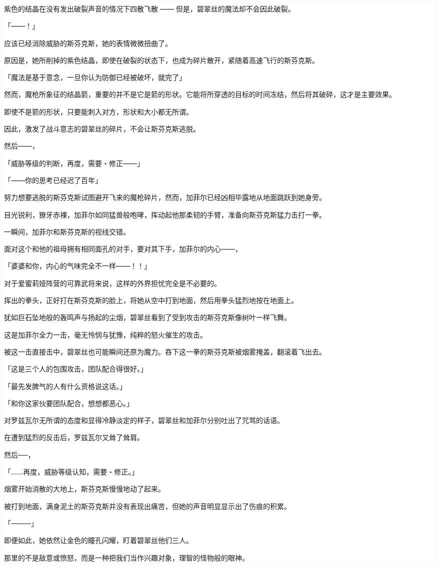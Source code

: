 紫色的结晶在没有发出破裂声音的情况下四散飞散 —— 但是，碧翠丝的魔法却不会因此破裂。

「——！」

应该已经消除威胁的斯芬克斯，她的表情微微扭曲了。

原因是，她所削掉的紫色结晶，即使在破裂的状态下，也成为碎片散开，紧随着高速飞行的斯芬克斯。

「魔法是基于意念，一旦你认为防御已经被破坏，就完了」

然而，魔枪所象征的结晶箭，重要的并不是它是箭的形状。它能将所穿透的目标的时间冻结，然后将其破碎，这才是主要效果。

即使不是箭的形状，只要能刺入对方，形状和大小都无所谓。

因此，激发了战斗意志的碧翠丝的碎片，不会让斯芬克斯逃脱。

然后——，

「威胁等级的判断，再度，需要・修正——」

「——你的思考已经迟了百年」

努力想要逃脱的斯芬克斯试图避开飞来的魔枪碎片，然而，加菲尔已经凶相毕露地从地面跳跃到她身旁。

目光锐利，獠牙赤裸，加菲尔如同猛兽般咆哮，挥动起他那柔韧的手臂，准备向斯芬克斯猛力击打一拳。

一瞬间，加菲尔和斯芬克斯的视线交错。

面对这个和他的祖母拥有相同面孔的对手，要对其下手，加菲尔的内心——，

「婆婆和你，内心的气味完全不一样——！！」

对于爱蜜莉娅阵营的可靠武将来说，这样的外界担忧完全是不必要的。

挥出的拳头，正好打在斯芬克斯的脸上，将她从空中打到地面，然后用拳头猛烈地按在地面上。

犹如巨石坠地般的轰鸣声与扬起的尘烟，碧翠丝看到了受到攻击的斯芬克斯像树叶一样飞舞。

这是加菲尔全力一击，毫无怜悯与犹豫，纯粹的怒火催生的攻击。

被这一击直接击中，碧翠丝也可能瞬间还原为魔力。吞下这一拳的斯芬克斯被烟雾掩盖，翻滚着飞出去。

「这是三个人的包围攻击，团队配合得很好。」

「最先发脾气的人有什么资格说这话。」

「和你这家伙要团队配合，想想都恶心。」

对罗兹瓦尔无所谓的态度和显得冷静淡定的样子，碧翠丝和加菲尔分别吐出了咒骂的话语。

在遭到猛烈的反击后，罗兹瓦尔又耸了耸肩。

然后──，

「……再度，威胁等级认知，需要・修正。」

烟雾开始消散的大地上，斯芬克斯慢慢地动了起来。

被打到地面，满身泥土的斯芬克斯并没有表现出痛苦，但她的声音明显显示出了伤痕的积累。

「────」

即便如此，她依然让金色的瞳孔闪耀，盯着碧翠丝他们三人。

那里的不是敌意或愤怒，而是一种把我们当作兴趣对象，理智的怪物般的眼神。
